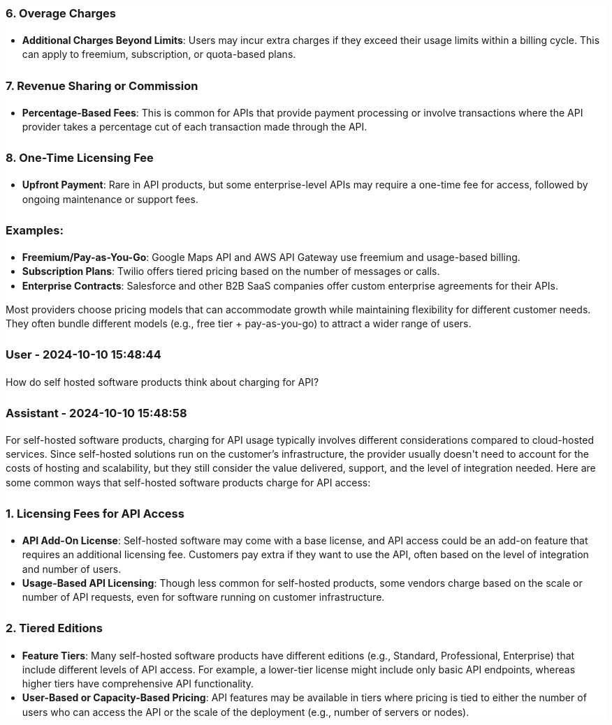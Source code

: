 ### 6. **Overage Charges**
   - **Additional Charges Beyond Limits**: Users may incur extra charges if they exceed their usage limits within a billing cycle. This can apply to freemium, subscription, or quota-based plans.

### 7. **Revenue Sharing or Commission**
   - **Percentage-Based Fees**: This is common for APIs that provide payment processing or involve transactions where the API provider takes a percentage cut of each transaction made through the API.

### 8. **One-Time Licensing Fee**
   - **Upfront Payment**: Rare in API products, but some enterprise-level APIs may require a one-time fee for access, followed by ongoing maintenance or support fees.

### Examples:
- **Freemium/Pay-as-You-Go**: Google Maps API and AWS API Gateway use freemium and usage-based billing. 
- **Subscription Plans**: Twilio offers tiered pricing based on the number of messages or calls.
- **Enterprise Contracts**: Salesforce and other B2B SaaS companies offer custom enterprise agreements for their APIs.

Most providers choose pricing models that can accommodate growth while maintaining flexibility for different customer needs. They often bundle different models (e.g., free tier + pay-as-you-go) to attract a wider range of users.

### User - 2024-10-10 15:48:44

How do self hosted software products think about charging for API?

### Assistant - 2024-10-10 15:48:58

For self-hosted software products, charging for API usage typically involves different considerations compared to cloud-hosted services. Since self-hosted solutions run on the customer’s infrastructure, the provider usually doesn't need to account for the costs of hosting and scalability, but they still consider the value delivered, support, and the level of integration needed. Here are some common ways that self-hosted software products charge for API access:

### 1. **Licensing Fees for API Access**
   - **API Add-On License**: Self-hosted software may come with a base license, and API access could be an add-on feature that requires an additional licensing fee. Customers pay extra if they want to use the API, often based on the level of integration and number of users.
   - **Usage-Based API Licensing**: Though less common for self-hosted products, some vendors charge based on the scale or number of API requests, even for software running on customer infrastructure.

### 2. **Tiered Editions**
   - **Feature Tiers**: Many self-hosted software products have different editions (e.g., Standard, Professional, Enterprise) that include different levels of API access. For example, a lower-tier license might include only basic API endpoints, whereas higher tiers have comprehensive API functionality.
   - **User-Based or Capacity-Based Pricing**: API features may be available in tiers where pricing is tied to either the number of users who can access the API or the scale of the deployment (e.g., number of servers or nodes).
